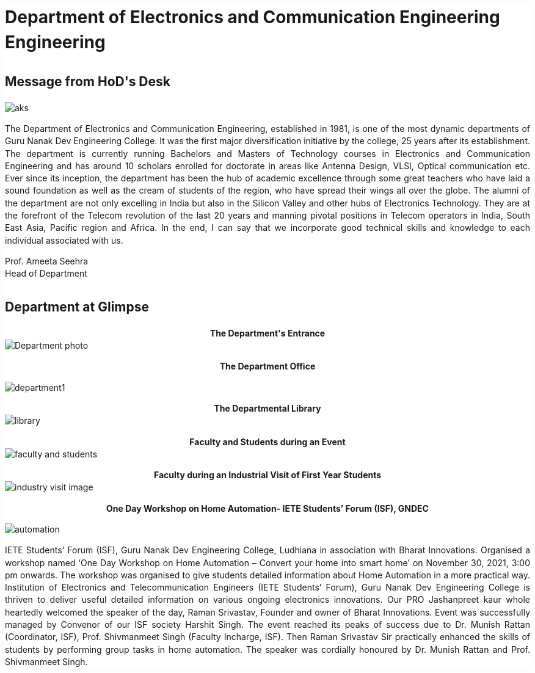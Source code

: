 # Department of Electronics and Communication Engineering Engineering  

## Message from HoD's Desk  


![aks](Images/aks.jpg)

<div align = "justify">The Department of Electronics and Communication Engineering, established in 1981, is one of the most dynamic departments of Guru Nanak Dev Engineering College. It was the first major diversification initiative by the college, 25 years after its establishment. The department is currently running Bachelors and Masters of Technology courses in Electronics and Communication Engineering and has around 10 scholars enrolled for doctorate in areas like Antenna Design, VLSI, Optical communication etc. Ever since its inception, the department has been the hub of academic excellence through some great teachers who have laid a sound foundation as well as the cream of students of the region, who have spread their wings all over the globe. The alumni of the department are not only excelling in India but also in the Silicon Valley and other hubs of Electronics Technology. They are at the forefront of the Telecom revolution of the last 20 years and manning pivotal positions in Telecom operators in India, South East Asia, Pacific region and Africa. In the end, I can say that we incorporate good technical skills and knowledge to each individual associated with us.</div>

Prof. Ameeta Seehra  
Head of Department


## Department at Glimpse

**<div align="center">The Department's Entrance </div>**
![Department photo](Images/dept.jpeg)

**<div align="center">The Department Office</div>**

![department1](Images/dept1.jpeg)

**<div align="center">The Departmental Library</div>**
![library](Images/Lib.jpeg)

**<div align="center">Faculty and Students during an Event</div>**
![faculty and students](Images/111.jpeg)

**<div align="center">Faculty during an Industrial Visit of First Year Students</div>**
![industry visit image](Images/112.jpeg)



 **<div align = "center"> One Day Workshop on Home Automation- IETE Students’
Forum (ISF), GNDEC</div>**

![automation](Images/automation.jpg)

<div align = "justify">IETE Students’ Forum (ISF), Guru Nanak Dev Engineering College, Ludhiana in association with Bharat Innovations. Organised a workshop named ‘One Day Workshop on Home Automation – Convert your home into smart home’ on November 30, 2021, 3:00 pm onwards. The workshop was organised to give students detailed information about Home Automation in a more practical way. Institution of Electronics and Telecommunication Engineers (IETE Students’ Forum), Guru Nanak Dev Engineering College is thriven to deliver useful detailed information on various ongoing electronics innovations. Our PRO Jashanpreet kaur whole heartedly welcomed the speaker of the day, Raman Srivastav, Founder and owner of Bharat Innovations. Event was successfully managed by Convenor of our ISF society Harshit Singh. The event reached its peaks of success due to Dr. Munish Rattan (Coordinator, ISF), Prof. Shivmanmeet Singh (Faculty Incharge, ISF). Then Raman Srivastav Sir practically enhanced the skills of students by performing group tasks in home automation. The speaker was cordially honoured by Dr. Munish Rattan and Prof. Shivmanmeet Singh.
</div>
